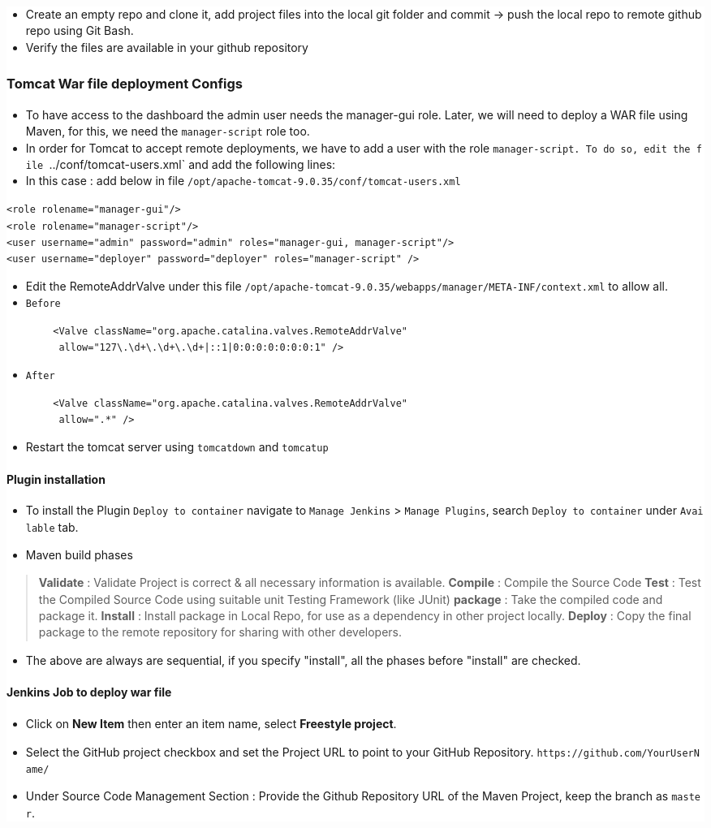 - Create an empty repo and clone it, add project files into the local git folder and commit -> push the local repo to remote github repo using Git Bash.
- Verify the files are available in your github repository

### Tomcat War file deployment Configs

- To have access to the dashboard the admin user needs the manager-gui role. Later, we will need to deploy a WAR file using Maven, for this, we need the `manager-script` role too.
- In order for Tomcat to accept remote deployments, we have to add a user with the role `manager-script. To do so, edit the file `../conf/tomcat-users.xml` and add the following lines:
- In this case : add below in file `/opt/apache-tomcat-9.0.35/conf/tomcat-users.xml`
```
<role rolename="manager-gui"/>
<role rolename="manager-script"/>
<user username="admin" password="admin" roles="manager-gui, manager-script"/>
<user username="deployer" password="deployer" roles="manager-script" />
```
- Edit the RemoteAddrValve under this file `/opt/apache-tomcat-9.0.35/webapps/manager/META-INF/context.xml` to allow all.
- `Before`
```
        <Valve className="org.apache.catalina.valves.RemoteAddrValve"
         allow="127\.\d+\.\d+\.\d+|::1|0:0:0:0:0:0:0:1" />
```
- `After`
```
        <Valve className="org.apache.catalina.valves.RemoteAddrValve"
         allow=".*" />
```
- Restart the tomcat server using `tomcatdown` and `tomcatup`

#### Plugin installation
- To install the Plugin `Deploy to container`  navigate to `Manage Jenkins` > `Manage Plugins`, search `Deploy to container` under `Available` tab.

- Maven build phases

>**Validate** : Validate Project is correct & all necessary information is available.
**Compile** : Compile the Source Code
**Test** : Test the Compiled Source Code using suitable unit Testing Framework (like JUnit)
**package** : Take the compiled code and package it.
**Install** : Install package in Local Repo, for use as a dependency in other project locally.
**Deploy** : Copy the final package to the remote repository for sharing with other developers.

- The above are always are sequential, if you specify "install", all the phases before "install" are checked.

#### Jenkins Job to deploy war file

- Click on **New Item** then enter an item name, select **Freestyle project**.
- Select the GitHub project checkbox and set the Project URL to point to your GitHub Repository. `https://github.com/YourUserName/`

- Under Source Code Management Section : Provide the Github Repository URL of the Maven Project, keep the branch as `master`.
